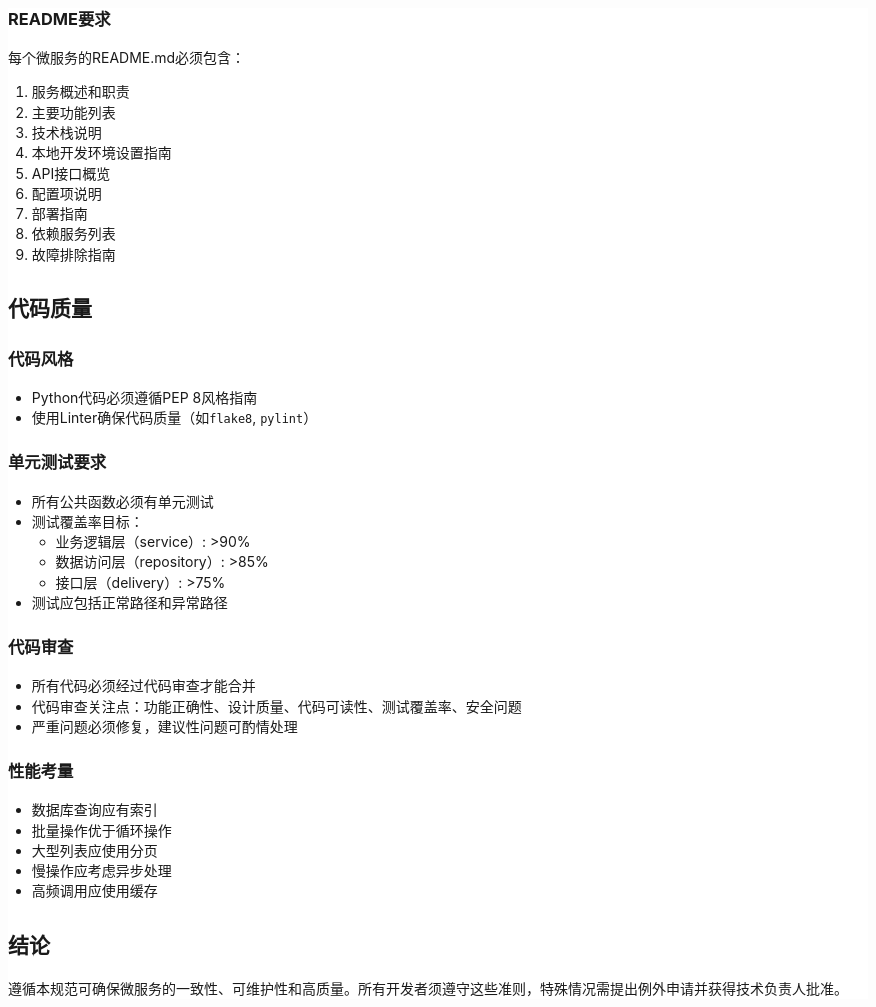 ### README要求

每个微服务的README.md必须包含：

1. 服务概述和职责
2. 主要功能列表
3. 技术栈说明
4. 本地开发环境设置指南
5. API接口概览
6. 配置项说明
7. 部署指南
8. 依赖服务列表
9. 故障排除指南

## 代码质量

### 代码风格

- Python代码必须遵循PEP 8风格指南
- 使用Linter确保代码质量（如`flake8`, `pylint`）

### 单元测试要求

- 所有公共函数必须有单元测试
- 测试覆盖率目标：
  - 业务逻辑层（service）: >90%
  - 数据访问层（repository）: >85%
  - 接口层（delivery）: >75%
- 测试应包括正常路径和异常路径

### 代码审查

- 所有代码必须经过代码审查才能合并
- 代码审查关注点：功能正确性、设计质量、代码可读性、测试覆盖率、安全问题
- 严重问题必须修复，建议性问题可酌情处理

### 性能考量

- 数据库查询应有索引
- 批量操作优于循环操作
- 大型列表应使用分页
- 慢操作应考虑异步处理
- 高频调用应使用缓存

## 结论

遵循本规范可确保微服务的一致性、可维护性和高质量。所有开发者须遵守这些准则，特殊情况需提出例外申请并获得技术负责人批准。